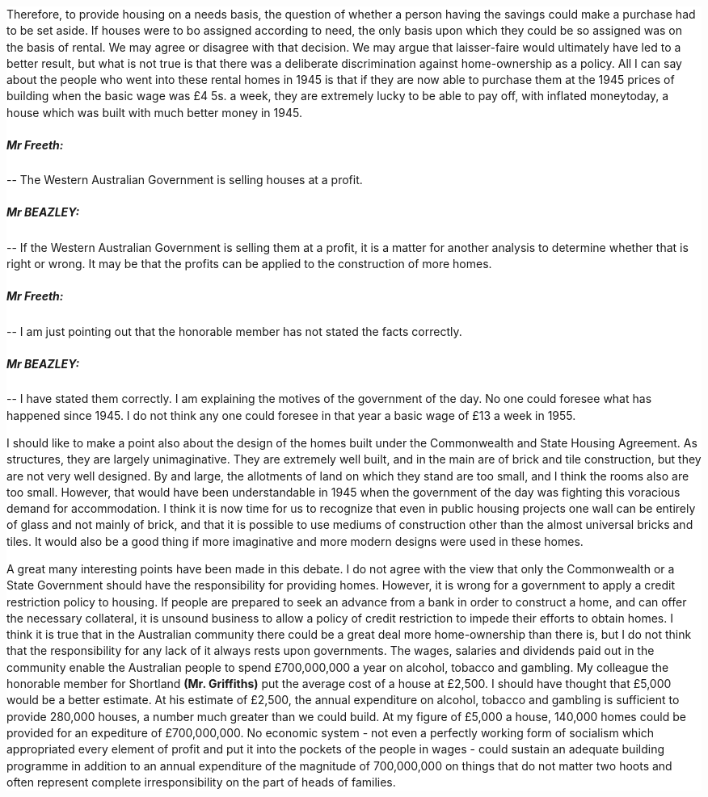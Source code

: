 Therefore, to provide housing on a needs basis, the question of whether a person having the savings could make a purchase had to be set aside. If houses were to bo assigned according to need, the only basis upon which they could be so assigned was on the basis of rental. We may agree or disagree with that decision. We may argue that laisser-faire would ultimately have led to a better result, but what is not true is that there was a deliberate discrimination against home-ownership as a policy. All I can say about the people who went into these rental homes in 1945 is that if they are now able to purchase them at the 1945 prices of building when the basic wage was £4 5s. a week, they are extremely lucky to be able to pay off, with inflated moneytoday, a house which was built with much better money in 1945. 

##### Mr Freeth:

-- The Western Australian Government is selling houses at a profit. 

##### Mr BEAZLEY:

-- If the Western Australian Government is selling them at a profit, it is a matter for another analysis to determine whether that is right or wrong. It may be that the profits can be applied to the construction of more homes. 

##### Mr Freeth:

-- I am just pointing out that the honorable member has not stated the facts correctly. 

##### Mr BEAZLEY:

-- I have stated them correctly. I am explaining the motives of the government of the day. No one could foresee what has happened since 1945. I do not think any one could foresee in that year a basic wage of £13 a week in 1955. 

I should like to make a point also about the design of the homes built under the Commonwealth and State Housing Agreement. As structures, they are largely unimaginative. They are extremely well built, and in the main are of brick and tile construction, but they are not very well designed. By and large, the allotments of  land on which they stand are too small, and  I  think the rooms also are too small. However, that would have been understandable in 1945 when the government of the day was fighting this voracious demand for accommodation. I think it is now time for us to recognize that even in public housing projects one wall can be entirely of glass and not mainly of brick, and that it is possible to use mediums of construction other than the almost universal bricks and tiles. It would also be a good thing if more imaginative and more modern designs were used in these homes. 

A great many interesting points have been made in this debate. I do not agree with the view that only the Commonwealth or a State Government should have the responsibility for providing homes. However, it is wrong for a government to apply a credit restriction policy to housing. If people are prepared to seek an advance from a bank in order to construct a home, and can offer the necessary collateral, it is unsound business to allow a policy of credit restriction to impede their efforts to obtain homes. I think it is true that in the Australian community there could be a great deal more home-ownership than there is, but I do not think that the responsibility for any lack of it always rests upon governments. The wages, salaries and dividends paid out in the community enable the Australian people to spend £700,000,000 a year on alcohol, tobacco and gambling. My colleague the honorable member for Shortland  **(Mr. Griffiths)**  put the average cost of a house at £2,500. I should have thought that £5,000 would be a better estimate. At his estimate of £2,500, the annual expenditure on alcohol, tobacco and gambling is sufficient to provide 280,000 houses, a number much greater than we could build. At my figure of £5,000 a house, 140,000 homes could be provided for an expediture  of £700,000,000. No economic system - not even a perfectly working form of socialism which appropriated every element of profit and put it into the pockets of the people in wages - could sustain an adequate building programme in addition to an annual expenditure of the magnitude of 700,000,000 on things that do not matter two hoots and often represent complete irresponsibility on the part of heads of families. 
